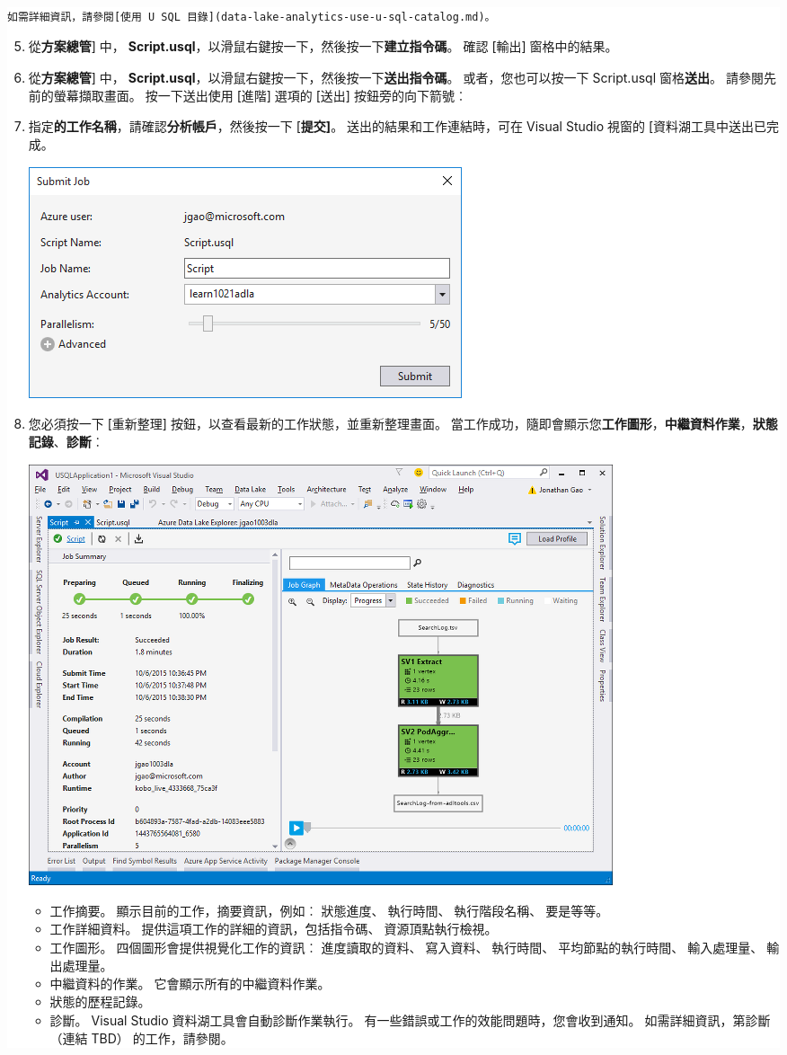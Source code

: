 
    如需詳細資訊，請參閱[使用 U SQL 目錄](data-lake-analytics-use-u-sql-catalog.md)。

5. 從**方案總管**] 中， **Script.usql**，以滑鼠右鍵按一下，然後按一下**建立指令碼**。 確認 [輸出] 窗格中的結果。
6. 從**方案總管**] 中， **Script.usql**，以滑鼠右鍵按一下，然後按一下**送出指令碼**。 或者，您也可以按一下 Script.usql 窗格**送出**。  請參閱先前的螢幕擷取畫面。  按一下送出使用 [進階] 選項的 [送出] 按鈕旁的向下箭號︰
7. 指定**的工作名稱**，請確認**分析帳戶**，然後按一下 [**提交]**。 送出的結果和工作連結時，可在 Visual Studio 視窗的 [資料湖工具中送出已完成。

    ![送出 U SQL Visual Studio 專案](./media/data-lake-analytics-data-lake-tools-get-started/data-lake-analytics-data-lake-tools-submit-job-advanced.png)

8. 您必須按一下 [重新整理] 按鈕，以查看最新的工作狀態，並重新整理畫面。 當工作成功，隨即會顯示您**工作圖形**，**中繼資料作業**，**狀態記錄**、**診斷**︰

    ![U SQL Visual Studio 資料湖分析工作效能圖形](./media/data-lake-analytics-data-lake-tools-get-started/data-lake-analytics-data-lake-tools-performance-graph.png)

    * 工作摘要。 顯示目前的工作，摘要資訊，例如︰ 狀態進度、 執行時間、 執行階段名稱、 要是等等。   
    * 工作詳細資料。 提供這項工作的詳細的資訊，包括指令碼、 資源頂點執行檢視。
    * 工作圖形。 四個圖形會提供視覺化工作的資訊︰ 進度讀取的資料、 寫入資料、 執行時間、 平均節點的執行時間、 輸入處理量、 輸出處理量。
    * 中繼資料的作業。 它會顯示所有的中繼資料作業。
    * 狀態的歷程記錄。
    * 診斷。 Visual Studio 資料湖工具會自動診斷作業執行。 有一些錯誤或工作的效能問題時，您會收到通知。 如需詳細資訊，第診斷 （連結 TBD） 的工作，請參閱。
